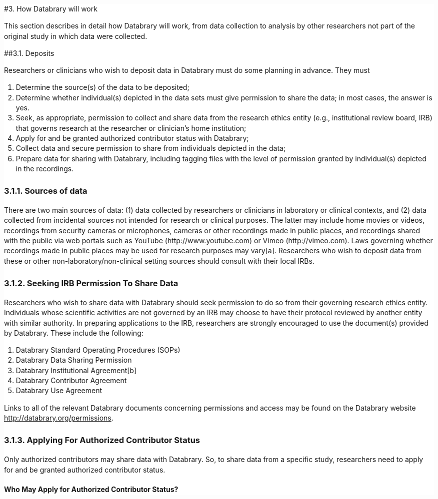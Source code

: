 #3. How Databrary will work

This section describes in detail how Databrary will work, from data collection to analysis by other researchers not part of the original study in which data were collected.

##3.1. Deposits

Researchers or clinicians who wish to deposit data in Databrary must do some planning in advance. They must
 
1. Determine the source(s) of the data to be deposited;
2. Determine whether individual(s) depicted in the data sets must give permission to share the data; in most cases, the answer is yes.
3. Seek, as appropriate, permission to collect and share data from the research ethics entity (e.g., institutional review board, IRB) that governs research at the researcher or clinician’s home institution;
4. Apply for and be granted authorized contributor status with Databrary;
5. Collect data and secure permission to share from individuals depicted in the data;
6. Prepare data for sharing with Databrary, including tagging files with the level of permission granted by individual(s) depicted in the recordings.

### 3.1.1. Sources of data

There are two main sources of data: (1) data collected by researchers or clinicians in laboratory or clinical contexts, and (2) data collected from incidental sources not intended for research or clinical purposes. The latter may include home movies or videos, recordings from security cameras or microphones, cameras or other recordings made in public places, and recordings shared with the public via web portals such as YouTube (http://www.youtube.com) or Vimeo (http://vimeo.com). Laws governing whether recordings made in public places may be used for research purposes may vary[a]. Researchers who wish to deposit data from these or other non-laboratory/non-clinical setting sources should consult with their local IRBs.

### 3.1.2. Seeking IRB Permission To Share Data

Researchers who wish to share data with Databrary should seek permission to do so from their governing research ethics entity. Individuals whose scientific activities are not governed by an IRB may choose to have their protocol reviewed by another entity with similar authority. In preparing applications to the IRB, researchers are strongly encouraged to use the document(s) provided by Databrary. These include the following:

1. Databrary Standard Operating Procedures (SOPs)
2. Databrary Data Sharing Permission
3. Databrary Institutional Agreement[b]
4. Databrary Contributor Agreement
5. Databrary Use Agreement

Links to all of the relevant Databrary documents concerning permissions and access may be found on the Databrary website <http://databrary.org/permissions>.

### 3.1.3. Applying For Authorized Contributor Status

Only authorized contributors may share data with Databrary. So, to share data from a specific study, researchers need to apply for and be granted authorized contributor status.

#### Who May Apply for Authorized Contributor Status?
